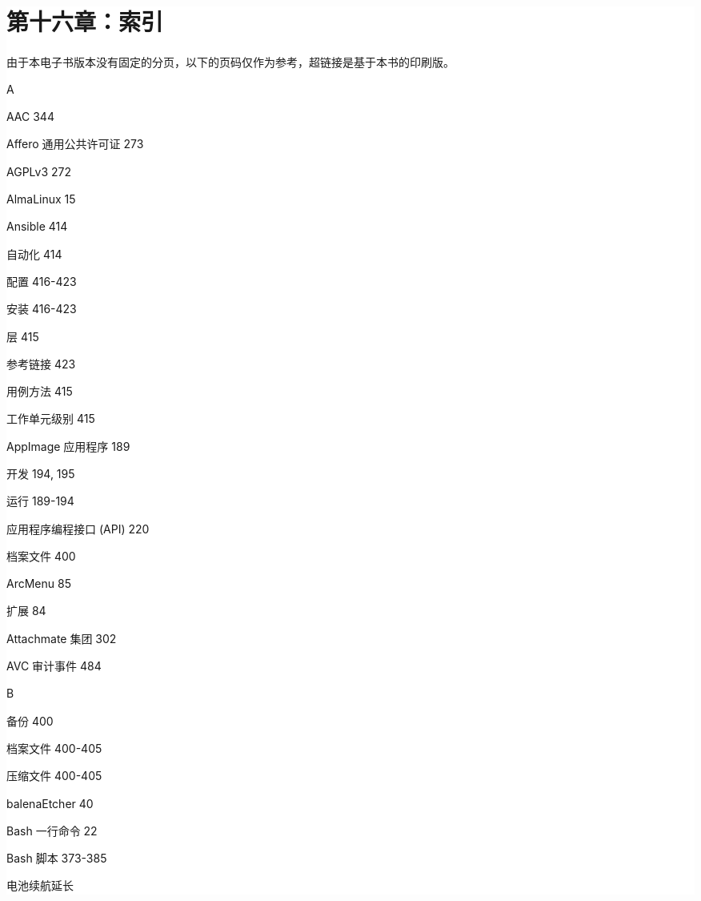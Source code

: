 # 第十六章：索引

由于本电子书版本没有固定的分页，以下的页码仅作为参考，超链接是基于本书的印刷版。

A

AAC 344

Affero 通用公共许可证 273

AGPLv3 272

AlmaLinux 15

Ansible 414

自动化 414

配置 416-423

安装 416-423

层 415

参考链接 423

用例方法 415

工作单元级别 415

AppImage 应用程序 189

开发 194, 195

运行 189-194

应用程序编程接口 (API) 220

档案文件 400

ArcMenu 85

扩展 84

Attachmate 集团 302

AVC 审计事件 484

B

备份 400

档案文件 400-405

压缩文件 400-405

balenaEtcher 40

Bash 一行命令 22

Bash 脚本 373-385

电池续航延长
